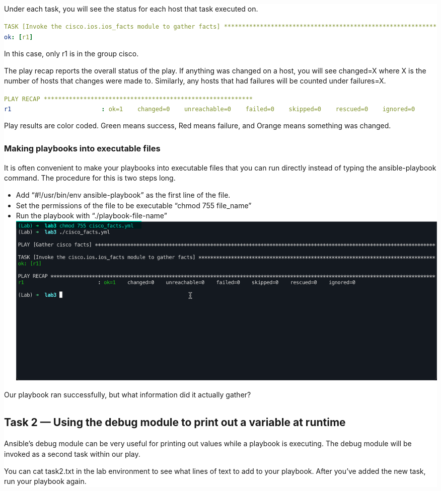 Under each task, you will see the status for each host that task executed on.
```yaml
TASK [Invoke the cisco.ios.ios_facts module to gather facts] ***********************************************************
ok: [r1]
```

In this case, only r1 is in the group cisco.

The play recap reports the overall status of the play. If anything was changed on a host, you will see changed=X where X is the number of hosts that changes were made to. Similarly, any hosts that had failures will be counted under failures=X. 
```yaml
PLAY RECAP **********************************************************
r1                         : ok=1    changed=0    unreachable=0    failed=0    skipped=0    rescued=0    ignored=0
```
Play results are color coded. Green means success, Red means failure, and Orange means something was changed. 

### Making playbooks into executable files
It is often convenient to make your playbooks into executable files that you can run directly instead of typing the ansible-playbook command.  The procedure for this is two steps long.
- Add “#!/usr/bin/env ansible-playbook” as the first line of the file.
- Set the permissions of the file to be executable “chmod 755 file\_name”
- Run the playbook with “./playbook-file-name”
![Set playbook permissions](lab3-playbook-permissions.png)

Our playbook ran successfully, but what information did it actually gather? 

## Task 2 — Using the debug module to print out a variable at runtime
Ansible’s debug module can be very useful for printing out values while a playbook is executing. The debug module will be invoked as a second task within our play.

You can cat task2.txt in the lab environment to see what lines of text to add to your playbook. After you’ve added the new task, run your playbook again.
